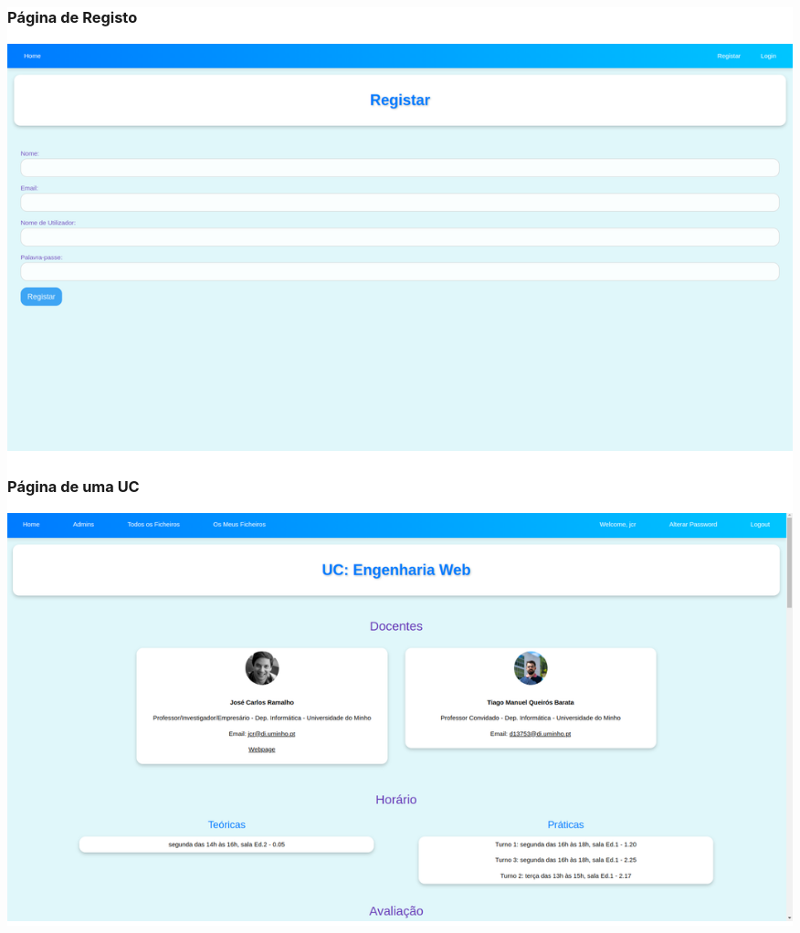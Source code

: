 ### Página de Registo

![Página de Registo](./imgs/Registo.png)

### Página de uma UC

![Página de uma UC (1)](./imgs/UC1.png)